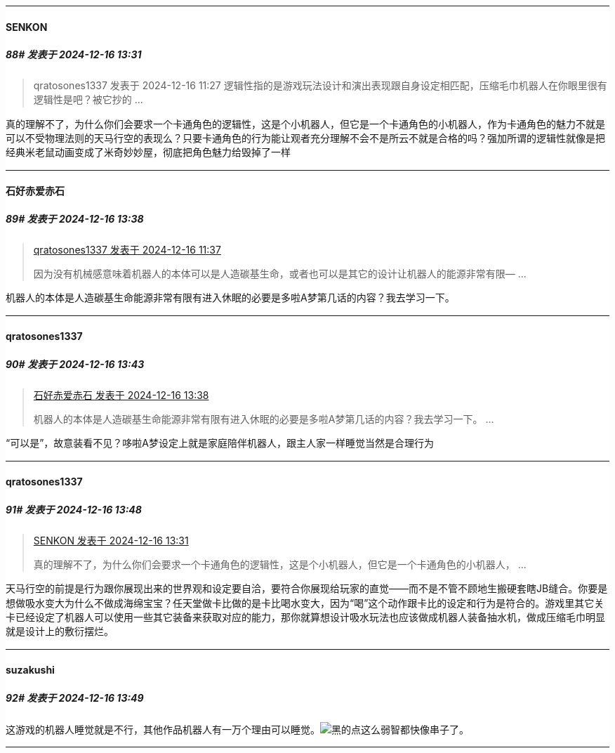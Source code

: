 *****

####  SENKON  
##### 88#       发表于 2024-12-16 13:31

<blockquote>qratosones1337 发表于 2024-12-16 11:27
逻辑性指的是游戏玩法设计和演出表现跟自身设定相匹配，压缩毛巾机器人在你眼里很有逻辑性是吧？被它抄的 ...</blockquote>
真的理解不了，为什么你们会要求一个卡通角色的逻辑性，这是个小机器人，但它是一个卡通角色的小机器人，作为卡通角色的魅力不就是可以不受物理法则的天马行空的表现么？只要卡通角色的行为能让观者充分理解不会不是所云不就是合格的吗？强加所谓的逻辑性就像是把经典米老鼠动画变成了米奇妙妙屋，彻底把角色魅力给毁掉了一样


*****

####  石好赤爱赤石  
##### 89#       发表于 2024-12-16 13:38

<blockquote><a href="httphttps://bbs.saraba1st.com/2b/forum.php?mod=redirect&amp;goto=findpost&amp;pid=66936611&amp;ptid=2210635" target="_blank">qratosones1337 发表于 2024-12-16 11:37</a>

因为没有机械感意味着机器人的本体可以是人造碳基生命，或者也可以是其它的设计让机器人的能源非常有限— ...</blockquote>
机器人的本体是人造碳基生命能源非常有限有进入休眠的必要是多啦A梦第几话的内容？我去学习一下。


*****

####  qratosones1337  
##### 90#       发表于 2024-12-16 13:43

<blockquote><a href="httphttps://bbs.saraba1st.com/2b/forum.php?mod=redirect&amp;goto=findpost&amp;pid=66937769&amp;ptid=2210635" target="_blank">石好赤爱赤石 发表于 2024-12-16 13:38</a>

机器人的本体是人造碳基生命能源非常有限有进入休眠的必要是多啦A梦第几话的内容？我去学习一下。 ...</blockquote>
“可以是”，故意装看不见？哆啦A梦设定上就是家庭陪伴机器人，跟主人家一样睡觉当然是合理行为


*****

####  qratosones1337  
##### 91#       发表于 2024-12-16 13:48

<blockquote><a href="httphttps://bbs.saraba1st.com/2b/forum.php?mod=redirect&amp;goto=findpost&amp;pid=66937710&amp;ptid=2210635" target="_blank">SENKON 发表于 2024-12-16 13:31</a>

真的理解不了，为什么你们会要求一个卡通角色的逻辑性，这是个小机器人，但它是一个卡通角色的小机器人， ...</blockquote>
天马行空的前提是行为跟你展现出来的世界观和设定要自洽，要符合你展现给玩家的直觉——而不是不管不顾地生搬硬套瞎JB缝合。你要是想做吸水变大为什么不做成海绵宝宝？任天堂做卡比做的是卡比喝水变大，因为“喝”这个动作跟卡比的设定和行为是符合的。游戏里其它关卡已经设定了机器人可以使用一些其它装备来获取对应的能力，那你就算想设计吸水玩法也应该做成机器人装备抽水机，做成压缩毛巾明显就是设计上的敷衍摆烂。

*****

####  suzakushi  
##### 92#       发表于 2024-12-16 13:49

这游戏的机器人睡觉就是不行，其他作品机器人有一万个理由可以睡觉。<img src="https://static.saraba1st.com/image/smiley/face2017/001.png" referrerpolicy="no-referrer">黑的点这么弱智都快像串子了。


*****
